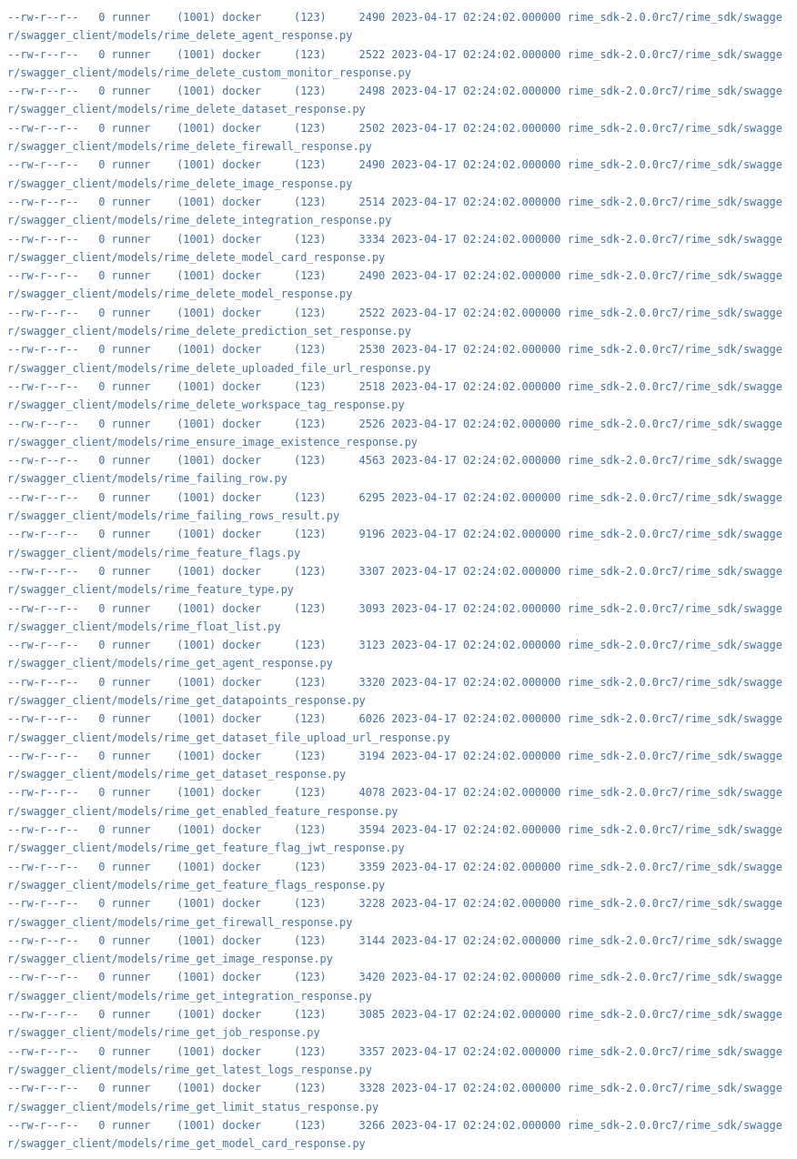 ```diff
--rw-r--r--   0 runner    (1001) docker     (123)     2490 2023-04-17 02:24:02.000000 rime_sdk-2.0.0rc7/rime_sdk/swagger/swagger_client/models/rime_delete_agent_response.py
--rw-r--r--   0 runner    (1001) docker     (123)     2522 2023-04-17 02:24:02.000000 rime_sdk-2.0.0rc7/rime_sdk/swagger/swagger_client/models/rime_delete_custom_monitor_response.py
--rw-r--r--   0 runner    (1001) docker     (123)     2498 2023-04-17 02:24:02.000000 rime_sdk-2.0.0rc7/rime_sdk/swagger/swagger_client/models/rime_delete_dataset_response.py
--rw-r--r--   0 runner    (1001) docker     (123)     2502 2023-04-17 02:24:02.000000 rime_sdk-2.0.0rc7/rime_sdk/swagger/swagger_client/models/rime_delete_firewall_response.py
--rw-r--r--   0 runner    (1001) docker     (123)     2490 2023-04-17 02:24:02.000000 rime_sdk-2.0.0rc7/rime_sdk/swagger/swagger_client/models/rime_delete_image_response.py
--rw-r--r--   0 runner    (1001) docker     (123)     2514 2023-04-17 02:24:02.000000 rime_sdk-2.0.0rc7/rime_sdk/swagger/swagger_client/models/rime_delete_integration_response.py
--rw-r--r--   0 runner    (1001) docker     (123)     3334 2023-04-17 02:24:02.000000 rime_sdk-2.0.0rc7/rime_sdk/swagger/swagger_client/models/rime_delete_model_card_response.py
--rw-r--r--   0 runner    (1001) docker     (123)     2490 2023-04-17 02:24:02.000000 rime_sdk-2.0.0rc7/rime_sdk/swagger/swagger_client/models/rime_delete_model_response.py
--rw-r--r--   0 runner    (1001) docker     (123)     2522 2023-04-17 02:24:02.000000 rime_sdk-2.0.0rc7/rime_sdk/swagger/swagger_client/models/rime_delete_prediction_set_response.py
--rw-r--r--   0 runner    (1001) docker     (123)     2530 2023-04-17 02:24:02.000000 rime_sdk-2.0.0rc7/rime_sdk/swagger/swagger_client/models/rime_delete_uploaded_file_url_response.py
--rw-r--r--   0 runner    (1001) docker     (123)     2518 2023-04-17 02:24:02.000000 rime_sdk-2.0.0rc7/rime_sdk/swagger/swagger_client/models/rime_delete_workspace_tag_response.py
--rw-r--r--   0 runner    (1001) docker     (123)     2526 2023-04-17 02:24:02.000000 rime_sdk-2.0.0rc7/rime_sdk/swagger/swagger_client/models/rime_ensure_image_existence_response.py
--rw-r--r--   0 runner    (1001) docker     (123)     4563 2023-04-17 02:24:02.000000 rime_sdk-2.0.0rc7/rime_sdk/swagger/swagger_client/models/rime_failing_row.py
--rw-r--r--   0 runner    (1001) docker     (123)     6295 2023-04-17 02:24:02.000000 rime_sdk-2.0.0rc7/rime_sdk/swagger/swagger_client/models/rime_failing_rows_result.py
--rw-r--r--   0 runner    (1001) docker     (123)     9196 2023-04-17 02:24:02.000000 rime_sdk-2.0.0rc7/rime_sdk/swagger/swagger_client/models/rime_feature_flags.py
--rw-r--r--   0 runner    (1001) docker     (123)     3307 2023-04-17 02:24:02.000000 rime_sdk-2.0.0rc7/rime_sdk/swagger/swagger_client/models/rime_feature_type.py
--rw-r--r--   0 runner    (1001) docker     (123)     3093 2023-04-17 02:24:02.000000 rime_sdk-2.0.0rc7/rime_sdk/swagger/swagger_client/models/rime_float_list.py
--rw-r--r--   0 runner    (1001) docker     (123)     3123 2023-04-17 02:24:02.000000 rime_sdk-2.0.0rc7/rime_sdk/swagger/swagger_client/models/rime_get_agent_response.py
--rw-r--r--   0 runner    (1001) docker     (123)     3320 2023-04-17 02:24:02.000000 rime_sdk-2.0.0rc7/rime_sdk/swagger/swagger_client/models/rime_get_datapoints_response.py
--rw-r--r--   0 runner    (1001) docker     (123)     6026 2023-04-17 02:24:02.000000 rime_sdk-2.0.0rc7/rime_sdk/swagger/swagger_client/models/rime_get_dataset_file_upload_url_response.py
--rw-r--r--   0 runner    (1001) docker     (123)     3194 2023-04-17 02:24:02.000000 rime_sdk-2.0.0rc7/rime_sdk/swagger/swagger_client/models/rime_get_dataset_response.py
--rw-r--r--   0 runner    (1001) docker     (123)     4078 2023-04-17 02:24:02.000000 rime_sdk-2.0.0rc7/rime_sdk/swagger/swagger_client/models/rime_get_enabled_feature_response.py
--rw-r--r--   0 runner    (1001) docker     (123)     3594 2023-04-17 02:24:02.000000 rime_sdk-2.0.0rc7/rime_sdk/swagger/swagger_client/models/rime_get_feature_flag_jwt_response.py
--rw-r--r--   0 runner    (1001) docker     (123)     3359 2023-04-17 02:24:02.000000 rime_sdk-2.0.0rc7/rime_sdk/swagger/swagger_client/models/rime_get_feature_flags_response.py
--rw-r--r--   0 runner    (1001) docker     (123)     3228 2023-04-17 02:24:02.000000 rime_sdk-2.0.0rc7/rime_sdk/swagger/swagger_client/models/rime_get_firewall_response.py
--rw-r--r--   0 runner    (1001) docker     (123)     3144 2023-04-17 02:24:02.000000 rime_sdk-2.0.0rc7/rime_sdk/swagger/swagger_client/models/rime_get_image_response.py
--rw-r--r--   0 runner    (1001) docker     (123)     3420 2023-04-17 02:24:02.000000 rime_sdk-2.0.0rc7/rime_sdk/swagger/swagger_client/models/rime_get_integration_response.py
--rw-r--r--   0 runner    (1001) docker     (123)     3085 2023-04-17 02:24:02.000000 rime_sdk-2.0.0rc7/rime_sdk/swagger/swagger_client/models/rime_get_job_response.py
--rw-r--r--   0 runner    (1001) docker     (123)     3357 2023-04-17 02:24:02.000000 rime_sdk-2.0.0rc7/rime_sdk/swagger/swagger_client/models/rime_get_latest_logs_response.py
--rw-r--r--   0 runner    (1001) docker     (123)     3328 2023-04-17 02:24:02.000000 rime_sdk-2.0.0rc7/rime_sdk/swagger/swagger_client/models/rime_get_limit_status_response.py
--rw-r--r--   0 runner    (1001) docker     (123)     3266 2023-04-17 02:24:02.000000 rime_sdk-2.0.0rc7/rime_sdk/swagger/swagger_client/models/rime_get_model_card_response.py
```